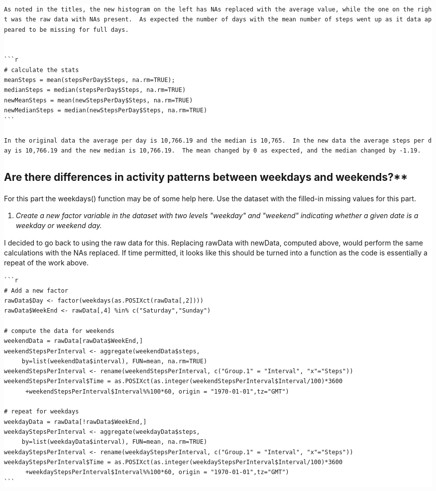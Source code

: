     As noted in the titles, the new histogram on the left has NAs replaced with the average value, while the one on the right was the raw data with NAs present.  As expected the number of days with the mean number of steps went up as it data appeared to be missing for full days.

    
    ```r
    # calculate the stats
    meanSteps = mean(stepsPerDay$Steps, na.rm=TRUE);
    medianSteps = median(stepsPerDay$Steps, na.rm=TRUE)
    newMeanSteps = mean(newStepsPerDay$Steps, na.rm=TRUE)
    newMedianSteps = median(newStepsPerDay$Steps, na.rm=TRUE)
    ```

    In the original data the average per day is 10,766.19 and the median is 10,765.  In the new data the average steps per day is 10,766.19 and the new median is 10,766.19.  The mean changed by 0 as expected, and the median changed by -1.19.

## Are there differences in activity patterns between weekdays and weekends?**

   For this part the weekdays() function may be of some help here. Use the dataset with the filled-in missing values for this part.

   1. *Create a new factor variable in the dataset with two levels "weekday" and "weekend" indicating whether a given date is a weekday or weekend day.*

   I decided to go back to using the raw data for this.  Replacing rawData with newData, computed above, would perform the same calculations with the NAs replaced.    If time permitted, it looks like this should be turned into a function as the code is essentially a repeat of the work above. 

    
    ```r
    # Add a new factor
    rawData$Day <- factor(weekdays(as.POSIXct(rawData[,2])))
    rawData$WeekEnd <- rawData[,4] %in% c("Saturday","Sunday")
    
    # compute the data for weekends
    weekendData = rawData[rawData$WeekEnd,]
    weekendStepsPerInterval <- aggregate(weekendData$steps, 
         by=list(weekendData$interval), FUN=mean, na.rm=TRUE)
    weekendStepsPerInterval <- rename(weekendStepsPerInterval, c("Group.1" = "Interval", "x"="Steps"))
    weekendStepsPerInterval$Time = as.POSIXct(as.integer(weekendStepsPerInterval$Interval/100)*3600
          +weekendStepsPerInterval$Interval%%100*60, origin = "1970-01-01",tz="GMT")
    
    # repeat for weekdays
    weekdayData = rawData[!rawData$WeekEnd,]
    weekdayStepsPerInterval <- aggregate(weekdayData$steps, 
         by=list(weekdayData$interval), FUN=mean, na.rm=TRUE)
    weekdayStepsPerInterval <- rename(weekdayStepsPerInterval, c("Group.1" = "Interval", "x"="Steps"))
    weekdayStepsPerInterval$Time = as.POSIXct(as.integer(weekdayStepsPerInterval$Interval/100)*3600
          +weekdayStepsPerInterval$Interval%%100*60, origin = "1970-01-01",tz="GMT")
    ```
